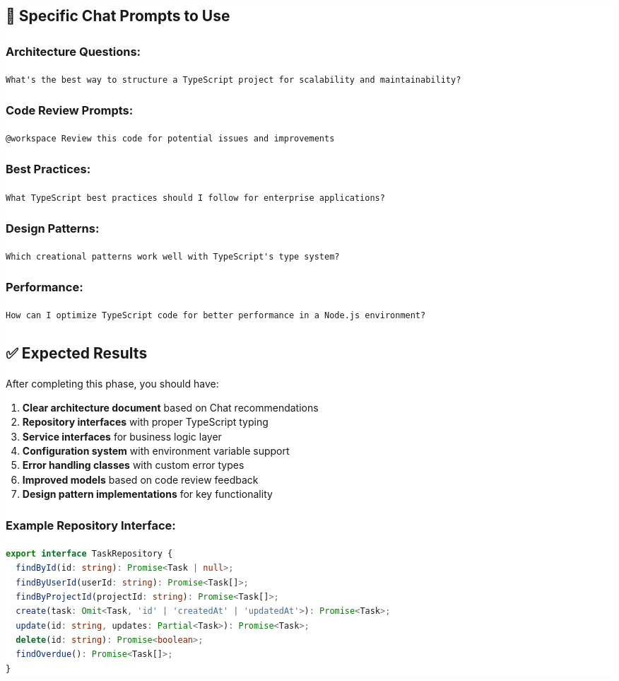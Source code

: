 ## 🎯 Specific Chat Prompts to Use

### Architecture Questions:
```
What's the best way to structure a TypeScript project for scalability and maintainability?
```

### Code Review Prompts:
```
@workspace Review this code for potential issues and improvements
```

### Best Practices:
```
What TypeScript best practices should I follow for enterprise applications?
```

### Design Patterns:
```
Which creational patterns work well with TypeScript's type system?
```

### Performance:
```
How can I optimize TypeScript code for better performance in a Node.js environment?
```

## ✅ Expected Results

After completing this phase, you should have:

1. **Clear architecture document** based on Chat recommendations
2. **Repository interfaces** with proper TypeScript typing
3. **Service interfaces** for business logic layer
4. **Configuration system** with environment variable support
5. **Error handling classes** with custom error types
6. **Improved models** based on code review feedback
7. **Design pattern implementations** for key functionality

### Example Repository Interface:
```typescript
export interface TaskRepository {
  findById(id: string): Promise<Task | null>;
  findByUserId(userId: string): Promise<Task[]>;
  findByProjectId(projectId: string): Promise<Task[]>;
  create(task: Omit<Task, 'id' | 'createdAt' | 'updatedAt'>): Promise<Task>;
  update(id: string, updates: Partial<Task>): Promise<Task>;
  delete(id: string): Promise<boolean>;
  findOverdue(): Promise<Task[]>;
}
```
